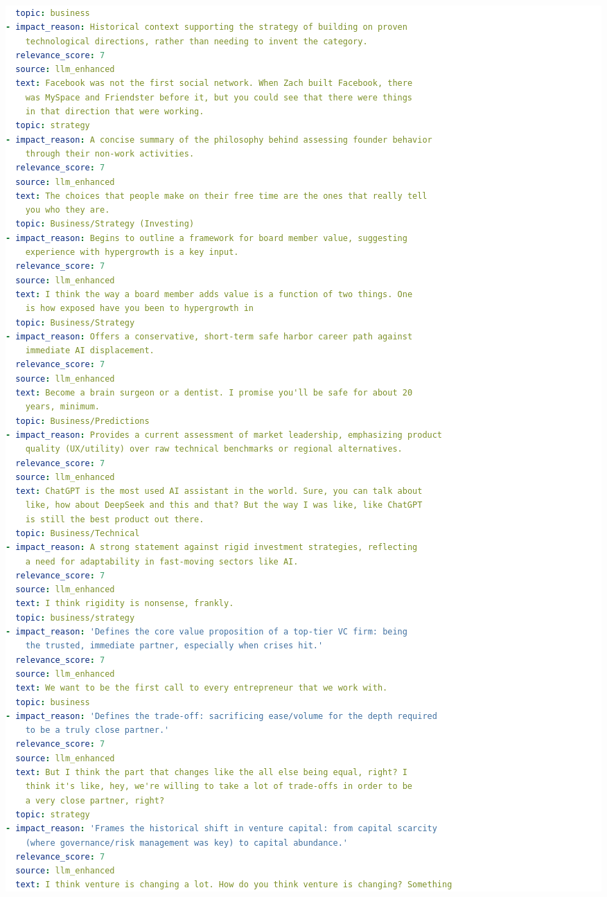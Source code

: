 ```yaml
  topic: business
- impact_reason: Historical context supporting the strategy of building on proven
    technological directions, rather than needing to invent the category.
  relevance_score: 7
  source: llm_enhanced
  text: Facebook was not the first social network. When Zach built Facebook, there
    was MySpace and Friendster before it, but you could see that there were things
    in that direction that were working.
  topic: strategy
- impact_reason: A concise summary of the philosophy behind assessing founder behavior
    through their non-work activities.
  relevance_score: 7
  source: llm_enhanced
  text: The choices that people make on their free time are the ones that really tell
    you who they are.
  topic: Business/Strategy (Investing)
- impact_reason: Begins to outline a framework for board member value, suggesting
    experience with hypergrowth is a key input.
  relevance_score: 7
  source: llm_enhanced
  text: I think the way a board member adds value is a function of two things. One
    is how exposed have you been to hypergrowth in
  topic: Business/Strategy
- impact_reason: Offers a conservative, short-term safe harbor career path against
    immediate AI displacement.
  relevance_score: 7
  source: llm_enhanced
  text: Become a brain surgeon or a dentist. I promise you'll be safe for about 20
    years, minimum.
  topic: Business/Predictions
- impact_reason: Provides a current assessment of market leadership, emphasizing product
    quality (UX/utility) over raw technical benchmarks or regional alternatives.
  relevance_score: 7
  source: llm_enhanced
  text: ChatGPT is the most used AI assistant in the world. Sure, you can talk about
    like, how about DeepSeek and this and that? But the way I was like, like ChatGPT
    is still the best product out there.
  topic: Business/Technical
- impact_reason: A strong statement against rigid investment strategies, reflecting
    a need for adaptability in fast-moving sectors like AI.
  relevance_score: 7
  source: llm_enhanced
  text: I think rigidity is nonsense, frankly.
  topic: business/strategy
- impact_reason: 'Defines the core value proposition of a top-tier VC firm: being
    the trusted, immediate partner, especially when crises hit.'
  relevance_score: 7
  source: llm_enhanced
  text: We want to be the first call to every entrepreneur that we work with.
  topic: business
- impact_reason: 'Defines the trade-off: sacrificing ease/volume for the depth required
    to be a truly close partner.'
  relevance_score: 7
  source: llm_enhanced
  text: But I think the part that changes like the all else being equal, right? I
    think it's like, hey, we're willing to take a lot of trade-offs in order to be
    a very close partner, right?
  topic: strategy
- impact_reason: 'Frames the historical shift in venture capital: from capital scarcity
    (where governance/risk management was key) to capital abundance.'
  relevance_score: 7
  source: llm_enhanced
  text: I think venture is changing a lot. How do you think venture is changing? Something
```
